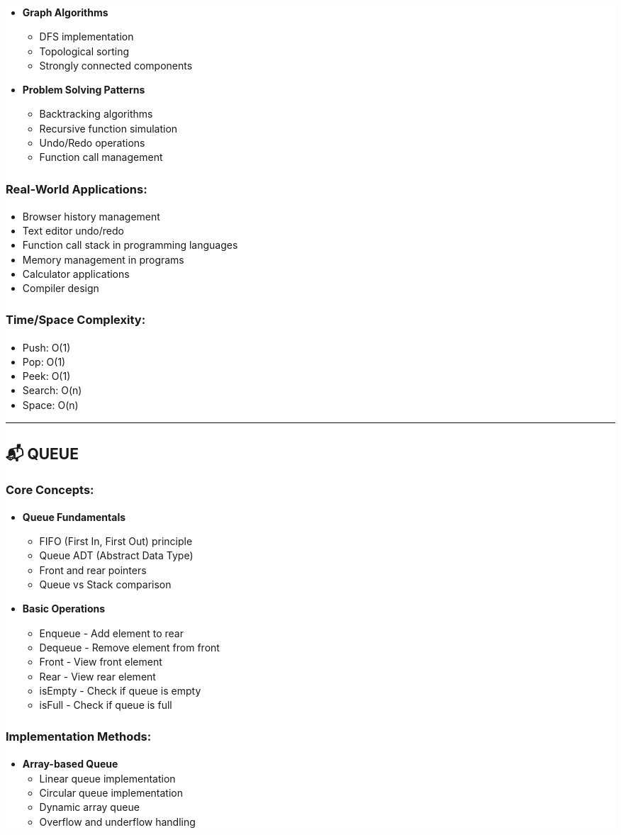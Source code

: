 - **Graph Algorithms**
  - DFS implementation
  - Topological sorting
  - Strongly connected components

- **Problem Solving Patterns**
  - Backtracking algorithms
  - Recursive function simulation
  - Undo/Redo operations
  - Function call management

### **Real-World Applications:**
- Browser history management
- Text editor undo/redo
- Function call stack in programming languages
- Memory management in programs
- Calculator applications
- Compiler design

### **Time/Space Complexity:**
- Push: O(1)
- Pop: O(1)
- Peek: O(1)
- Search: O(n)
- Space: O(n)

---

## 📬 **QUEUE**

### **Core Concepts:**
- **Queue Fundamentals**
  - FIFO (First In, First Out) principle
  - Queue ADT (Abstract Data Type)
  - Front and rear pointers
  - Queue vs Stack comparison

- **Basic Operations**
  - Enqueue - Add element to rear
  - Dequeue - Remove element from front
  - Front - View front element
  - Rear - View rear element
  - isEmpty - Check if queue is empty
  - isFull - Check if queue is full

### **Implementation Methods:**
- **Array-based Queue**
  - Linear queue implementation
  - Circular queue implementation
  - Dynamic array queue
  - Overflow and underflow handling
